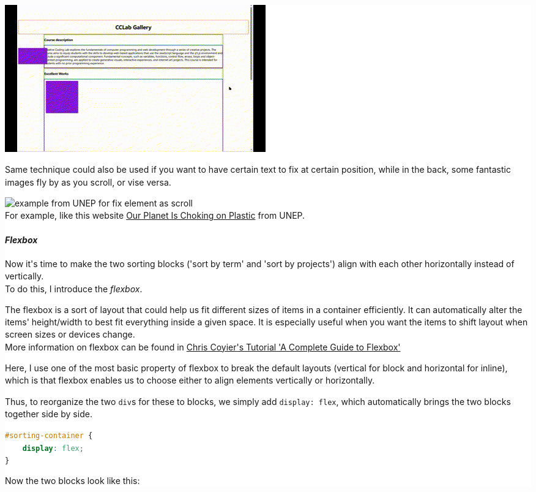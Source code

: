 ![fix the logo as scroll](tutorial_assets/fix_logo.gif "fix the logo")

Same technique could also be used if you want to have certain text to fix at certain position, while in the back, some fantastic images fly by as you scroll, or vise versa.  

![example from UNEP for fix element as scroll](tutorial_assets/example_fix.gif "fix element example")  
For example, like this website [Our Planet Is Choking on Plastic](https://www.unep.org/interactives/beat-plastic-pollution/) from UNEP.

#### *Flexbox*
Now it's time to make the two sorting blocks ('sort by term' and 'sort by projects') align with each other horizontally instead of vertically.  
To do this, I introduce the *flexbox*.

The flexbox is a sort of layout that could help us fit different sizes of items in a container efficiently. It can automatically alter the items' height/width to best fit everything inside a given space. It is especially useful when you want the items to shift layout when screen sizes or devices change.  
More information on flexbox can be found in [Chris Coyier's Tutorial 'A Complete Guide to Flexbox'](https://css-tricks.com/snippets/css/a-guide-to-flexbox/ "A Complete Guide to Flexbox")

Here, I use one of the most basic property of flexbox to break the default layouts (vertical for block and horizontal for inline), which is that flexbox enables us to choose either to align elements vertically or horizontally.

Thus, to reorganize the two `div`s for these to blocks, we simply add `display: flex`, which automatically brings the two blocks together side by side.  
```css
#sorting-container {
    display: flex;
}
```  
Now the two blocks look like this:  